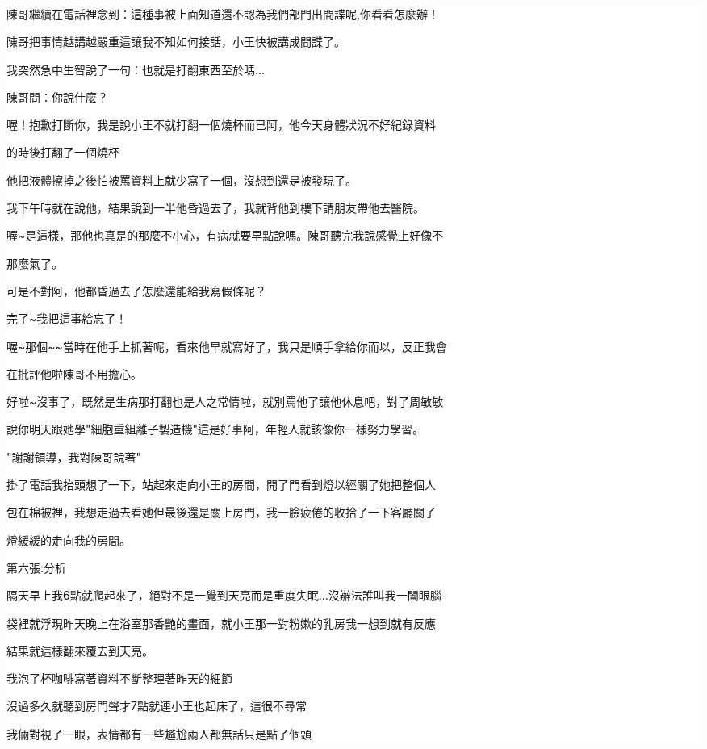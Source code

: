 

陳哥繼續在電話裡念到：這種事被上面知道還不認為我們部門出間諜呢,你看看怎麼辦！





陳哥把事情越講越嚴重這讓我不知如何接話，小王快被講成間諜了。

我突然急中生智說了一句：也就是打翻東西至於嗎…

陳哥問：你說什麼？

喔！抱歉打斷你，我是說小王不就打翻一個燒杯而已阿，他今天身體狀況不好紀錄資料

的時後打翻了一個燒杯



他把液體擦掉之後怕被罵資料上就少寫了一個，沒想到還是被發現了。

我下午時就在說他，結果說到一半他昏過去了，我就背他到樓下請朋友帶他去醫院。



喔~是這樣，那他也真是的那麼不小心，有病就要早點說嗎。陳哥聽完我說感覺上好像不

那麼氣了。



可是不對阿，他都昏過去了怎麼還能給我寫假條呢？

完了~我把這事給忘了！

喔~那個~~當時在他手上抓著呢，看來他早就寫好了，我只是順手拿給你而以，反正我會

在批評他啦陳哥不用擔心。

好啦~沒事了，既然是生病那打翻也是人之常情啦，就別罵他了讓他休息吧，對了周敏敏

說你明天跟她學"細胞重組離子製造機"這是好事阿，年輕人就該像你一樣努力學習。

"謝謝領導，我對陳哥說著"

掛了電話我抬頭想了一下，站起來走向小王的房間，開了門看到燈以經關了她把整個人

包在棉被裡，我想走過去看她但最後還是關上房門，我一臉疲倦的收拾了一下客廳關了

燈緩緩的走向我的房間。



第六張:分析

隔天早上我6點就爬起來了，絕對不是一覺到天亮而是重度失眠…沒辦法誰叫我一闔眼腦

袋裡就浮現昨天晚上在浴室那香艷的畫面，就小王那一對粉嫰的乳房我一想到就有反應

結果就這樣翻來覆去到天亮。



我泡了杯咖啡寫著資料不斷整理著昨天的細節



沒過多久就聽到房門聲才7點就連小王也起床了，這很不尋常

我倆對視了一眼，表情都有一些尷尬兩人都無話只是點了個頭
